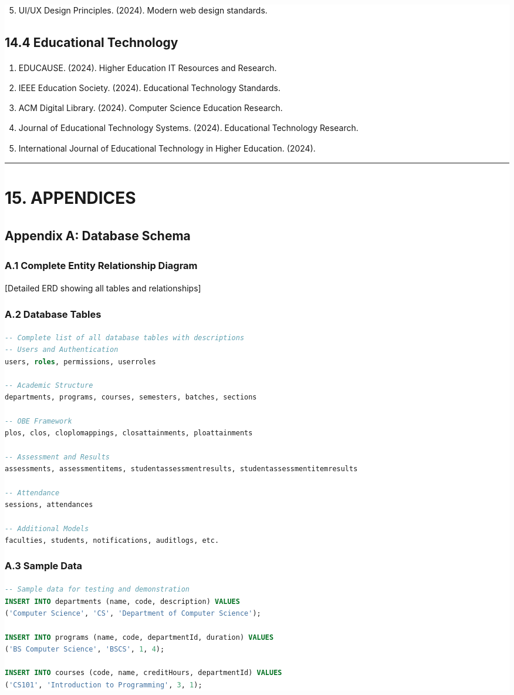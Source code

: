 5. UI/UX Design Principles. (2024). Modern web design standards.

## 14.4 Educational Technology

1. EDUCAUSE. (2024). Higher Education IT Resources and Research.

2. IEEE Education Society. (2024). Educational Technology Standards.

3. ACM Digital Library. (2024). Computer Science Education Research.

4. Journal of Educational Technology Systems. (2024). Educational Technology Research.

5. International Journal of Educational Technology in Higher Education. (2024).

---

# 15. APPENDICES

## Appendix A: Database Schema

### A.1 Complete Entity Relationship Diagram

[Detailed ERD showing all tables and relationships]

### A.2 Database Tables

```sql
-- Complete list of all database tables with descriptions
-- Users and Authentication
users, roles, permissions, userroles

-- Academic Structure
departments, programs, courses, semesters, batches, sections

-- OBE Framework
plos, clos, cloplomappings, closattainments, ploattainments

-- Assessment and Results
assessments, assessmentitems, studentassessmentresults, studentassessmentitemresults

-- Attendance
sessions, attendances

-- Additional Models
faculties, students, notifications, auditlogs, etc.
```

### A.3 Sample Data

```sql
-- Sample data for testing and demonstration
INSERT INTO departments (name, code, description) VALUES
('Computer Science', 'CS', 'Department of Computer Science');

INSERT INTO programs (name, code, departmentId, duration) VALUES
('BS Computer Science', 'BSCS', 1, 4);

INSERT INTO courses (code, name, creditHours, departmentId) VALUES
('CS101', 'Introduction to Programming', 3, 1);
```

